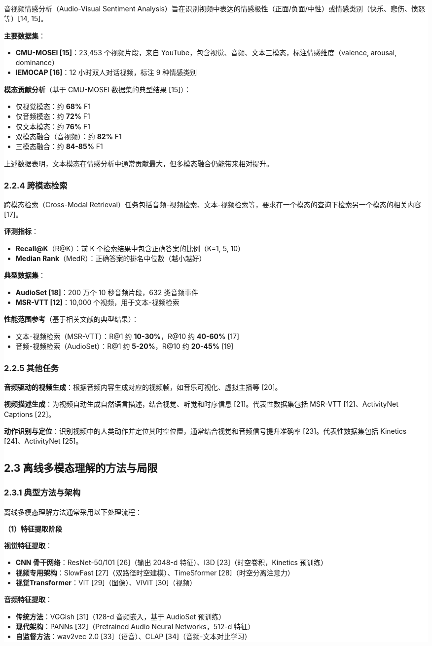 音视频情感分析（Audio-Visual Sentiment Analysis）旨在识别视频中表达的情感极性（正面/负面/中性）或情感类别（快乐、悲伤、愤怒等）[14, 15]。

**主要数据集**：
- **CMU-MOSEI [15]**：23,453 个视频片段，来自 YouTube，包含视觉、音频、文本三模态，标注情感维度（valence, arousal, dominance）
- **IEMOCAP [16]**：12 小时双人对话视频，标注 9 种情感类别

**模态贡献分析**（基于 CMU-MOSEI 数据集的典型结果 [15]）：
- 仅视觉模态：约 **68%** F1
- 仅音频模态：约 **72%** F1
- 仅文本模态：约 **76%** F1
- 双模态融合（音视频）：约 **82%** F1
- 三模态融合：约 **84-85%** F1

上述数据表明，文本模态在情感分析中通常贡献最大，但多模态融合仍能带来相对提升。

### 2.2.4 跨模态检索

跨模态检索（Cross-Modal Retrieval）任务包括音频-视频检索、文本-视频检索等，要求在一个模态的查询下检索另一个模态的相关内容 [17]。

**评测指标**：
- **Recall@K**（R@K）：前 K 个检索结果中包含正确答案的比例（K=1, 5, 10）
- **Median Rank**（MedR）：正确答案的排名中位数（越小越好）

**典型数据集**：
- **AudioSet [18]**：200 万个 10 秒音频片段，632 类音频事件
- **MSR-VTT [12]**：10,000 个视频，用于文本-视频检索

**性能范围参考**（基于相关文献的典型结果）：
- 文本-视频检索（MSR-VTT）：R@1 约 **10-30%**，R@10 约 **40-60%** [17]
- 音频-视频检索（AudioSet）：R@1 约 **5-20%**，R@10 约 **20-45%** [19]

### 2.2.5 其他任务

**音频驱动的视频生成**：根据音频内容生成对应的视频帧，如音乐可视化、虚拟主播等 [20]。

**视频描述生成**：为视频自动生成自然语言描述，结合视觉、听觉和时序信息 [21]。代表性数据集包括 MSR-VTT [12]、ActivityNet Captions [22]。

**动作识别与定位**：识别视频中的人类动作并定位其时空位置，通常结合视觉和音频信号提升准确率 [23]。代表性数据集包括 Kinetics [24]、ActivityNet [25]。

## 2.3 离线多模态理解的方法与局限

### 2.3.1 典型方法与架构

离线多模态理解方法通常采用以下处理流程：

**（1）特征提取阶段**

**视觉特征提取**：
- **CNN 骨干网络**：ResNet-50/101 [26]（输出 2048-d 特征）、I3D [23]（时空卷积，Kinetics 预训练）
- **视频专用架构**：SlowFast [27]（双路径时空建模）、TimeSformer [28]（时空分离注意力）
- **视觉Transformer**：ViT [29]（图像）、ViViT [30]（视频）

**音频特征提取**：
- **传统方法**：VGGish [31]（128-d 音频嵌入，基于 AudioSet 预训练）
- **现代架构**：PANNs [32]（Pretrained Audio Neural Networks，512-d 特征）
- **自监督方法**：wav2vec 2.0 [33]（语音）、CLAP [34]（音频-文本对比学习）
